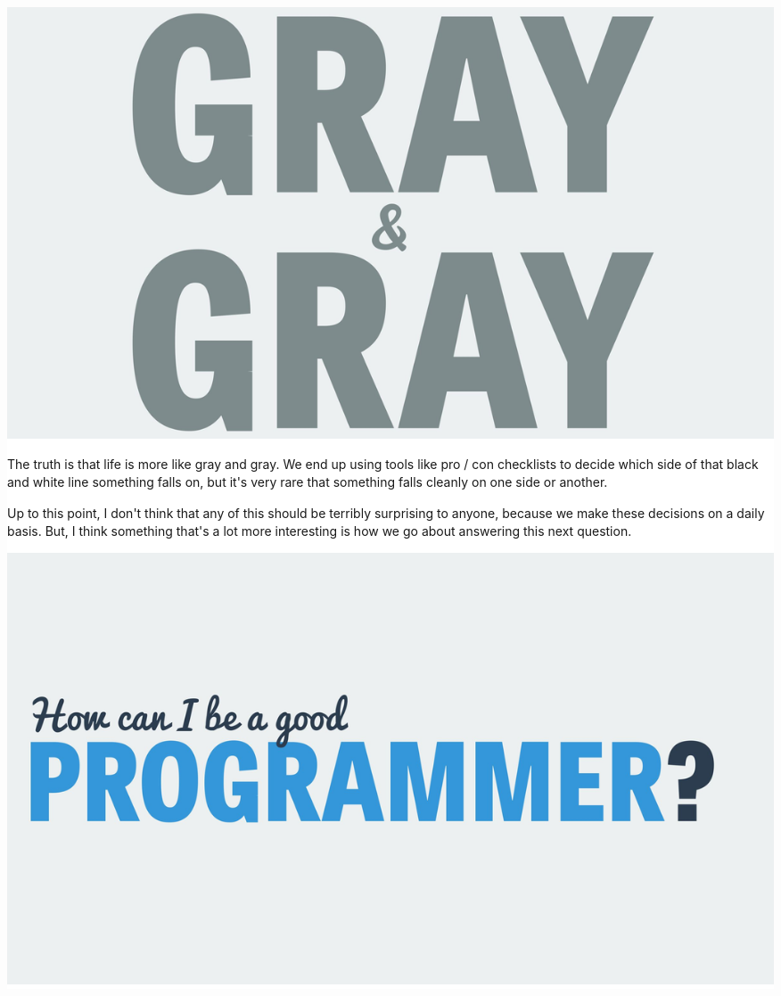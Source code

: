 ![Slide](/img/principle-philosophy/page0013.jpg)

The truth is that life is more like gray and gray.  We end up using tools like
pro / con checklists to decide which side of that black and white line
something falls on, but it's very rare that something falls cleanly on one
side or another.

Up to this point, I don't think that any of this should be terribly
surprising to anyone, because we make these decisions on a daily basis.
But, I think something that's a lot more interesting is how we go about
answering this next question.

![Slide](/img/principle-philosophy/page0014.jpg)
